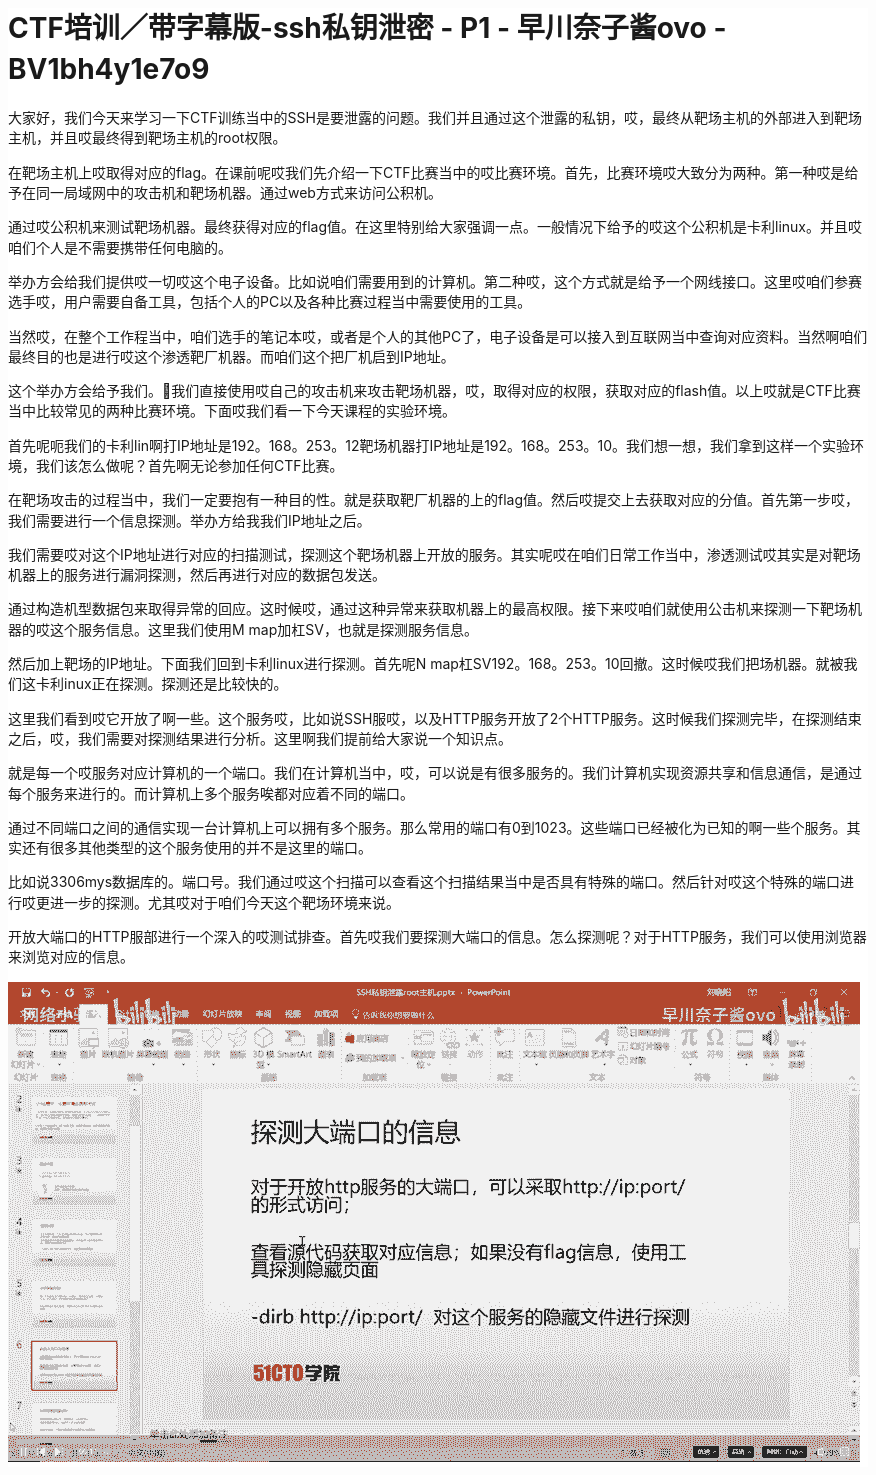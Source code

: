 # CTF培训／带字幕版-ssh私钥泄密 - P1 - 早川奈子酱ovo - BV1bh4y1e7o9

大家好，我们今天来学习一下CTF训练当中的SSH是要泄露的问题。我们并且通过这个泄露的私钥，哎，最终从靶场主机的外部进入到靶场主机，并且哎最终得到靶场主机的root权限。

在靶场主机上哎取得对应的flag。在课前呢哎我们先介绍一下CTF比赛当中的哎比赛环境。首先，比赛环境哎大致分为两种。第一种哎是给予在同一局域网中的攻击机和靶场机器。通过web方式来访问公积机。

通过哎公积机来测试靶场机器。最终获得对应的flag值。在这里特别给大家强调一点。一般情况下给予的哎这个公积机是卡利linux。并且哎咱们个人是不需要携带任何电脑的。

举办方会给我们提供哎一切哎这个电子设备。比如说咱们需要用到的计算机。第二种哎，这个方式就是给予一个网线接口。这里哎咱们参赛选手哎，用户需要自备工具，包括个人的PC以及各种比赛过程当中需要使用的工具。

当然哎，在整个工作程当中，咱们选手的笔记本哎，或者是个人的其他PC了，电子设备是可以接入到互联网当中查询对应资料。当然啊咱们最终目的也是进行哎这个渗透靶厂机器。而咱们这个把厂机启到IP地址。

这个举办方会给予我们。🎼我们直接使用哎自己的攻击机来攻击靶场机器，哎，取得对应的权限，获取对应的flash值。以上哎就是CTF比赛当中比较常见的两种比赛环境。下面哎我们看一下今天课程的实验环境。

首先呢呃我们的卡利lin啊打IP地址是192。168。253。12靶场机器打IP地址是192。168。253。10。我们想一想，我们拿到这样一个实验环境，我们该怎么做呢？首先啊无论参加任何CTF比赛。

在靶场攻击的过程当中，我们一定要抱有一种目的性。就是获取靶厂机器的上的flag值。然后哎提交上去获取对应的分值。首先第一步哎，我们需要进行一个信息探测。举办方给我我们IP地址之后。

我们需要哎对这个IP地址进行对应的扫描测试，探测这个靶场机器上开放的服务。其实呢哎在咱们日常工作当中，渗透测试哎其实是对靶场机器上的服务进行漏洞探测，然后再进行对应的数据包发送。

通过构造机型数据包来取得异常的回应。这时候哎，通过这种异常来获取机器上的最高权限。接下来哎咱们就使用公击机来探测一下靶场机器的哎这个服务信息。这里我们使用M map加杠SV，也就是探测服务信息。

然后加上靶场的IP地址。下面我们回到卡利linux进行探测。首先呢N map杠SV192。168。253。10回撤。这时候哎我们把场机器。就被我们这卡利inux正在探测。探测还是比较快的。

这里我们看到哎它开放了啊一些。这个服务哎，比如说SSH服哎，以及HTTP服务开放了2个HTTP服务。这时候我们探测完毕，在探测结束之后，哎，我们需要对探测结果进行分析。这里啊我们提前给大家说一个知识点。

就是每一个哎服务对应计算机的一个端口。我们在计算机当中，哎，可以说是有很多服务的。我们计算机实现资源共享和信息通信，是通过每个服务来进行的。而计算机上多个服务唉都对应着不同的端口。

通过不同端口之间的通信实现一台计算机上可以拥有多个服务。那么常用的端口有0到1023。这些端口已经被化为已知的啊一些个服务。其实还有很多其他类型的这个服务使用的并不是这里的端口。

比如说3306mys数据库的。端口号。我们通过哎这个扫描可以查看这个扫描结果当中是否具有特殊的端口。然后针对哎这个特殊的端口进行哎更进一步的探测。尤其哎对于咱们今天这个靶场环境来说。

开放大端口的HTTP服部进行一个深入的哎测试排查。首先哎我们要探测大端口的信息。怎么探测呢？对于HTTP服务，我们可以使用浏览器来浏览对应的信息。



![](img/a8b15a692d993c3eb7810d64717e2b6d_1.png)
